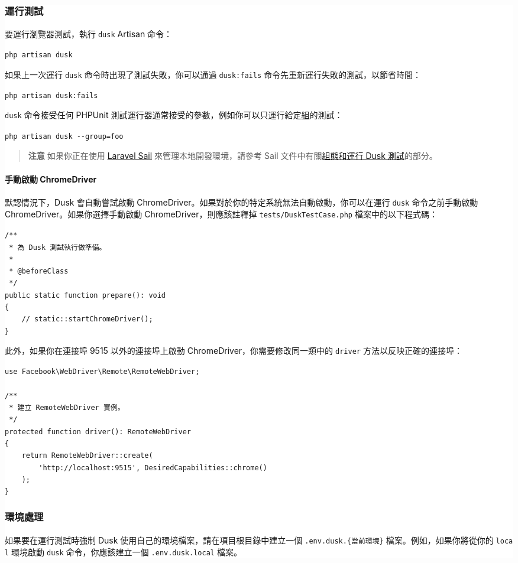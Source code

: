 
### 運行測試

要運行瀏覽器測試，執行 `dusk` Artisan 命令：

```shell
php artisan dusk
```

如果上一次運行 `dusk` 命令時出現了測試失敗，你可以通過 `dusk:fails` 命令先重新運行失敗的測試，以節省時間：

```shell
php artisan dusk:fails
```

`dusk` 命令接受任何 PHPUnit 測試運行器通常接受的參數，例如你可以只運行給定[組](https://phpunit.readthedocs.io/en/9.5/annotations.html#group)的測試：

```shell
php artisan dusk --group=foo
```

> **注意**
> 如果你正在使用 [Laravel Sail](/docs/laravel/10.x/sail) 來管理本地開發環境，請參考 Sail 文件中有關[組態和運行 Dusk 測試](/docs/laravel/10.x/sail#laravel-dusk)的部分。

#### 手動啟動 ChromeDriver

默認情況下，Dusk 會自動嘗試啟動 ChromeDriver。如果對於你的特定系統無法自動啟動，你可以在運行 `dusk` 命令之前手動啟動 ChromeDriver。如果你選擇手動啟動 ChromeDriver，則應該註釋掉 `tests/DuskTestCase.php` 檔案中的以下程式碼：

    /**
     * 為 Dusk 測試執行做準備。
     *
     * @beforeClass
     */
    public static function prepare(): void
    {
        // static::startChromeDriver();
    }

此外，如果你在連接埠 9515 以外的連接埠上啟動 ChromeDriver，你需要修改同一類中的 `driver` 方法以反映正確的連接埠：

    use Facebook\WebDriver\Remote\RemoteWebDriver;

    /**
     * 建立 RemoteWebDriver 實例。
     */
    protected function driver(): RemoteWebDriver
    {
        return RemoteWebDriver::create(
            'http://localhost:9515', DesiredCapabilities::chrome()
        );
    }

### 環境處理

如果要在運行測試時強制 Dusk 使用自己的環境檔案，請在項目根目錄中建立一個 `.env.dusk.{當前環境}` 檔案。例如，如果你將從你的 `local` 環境啟動 `dusk` 命令，你應該建立一個 `.env.dusk.local` 檔案。
